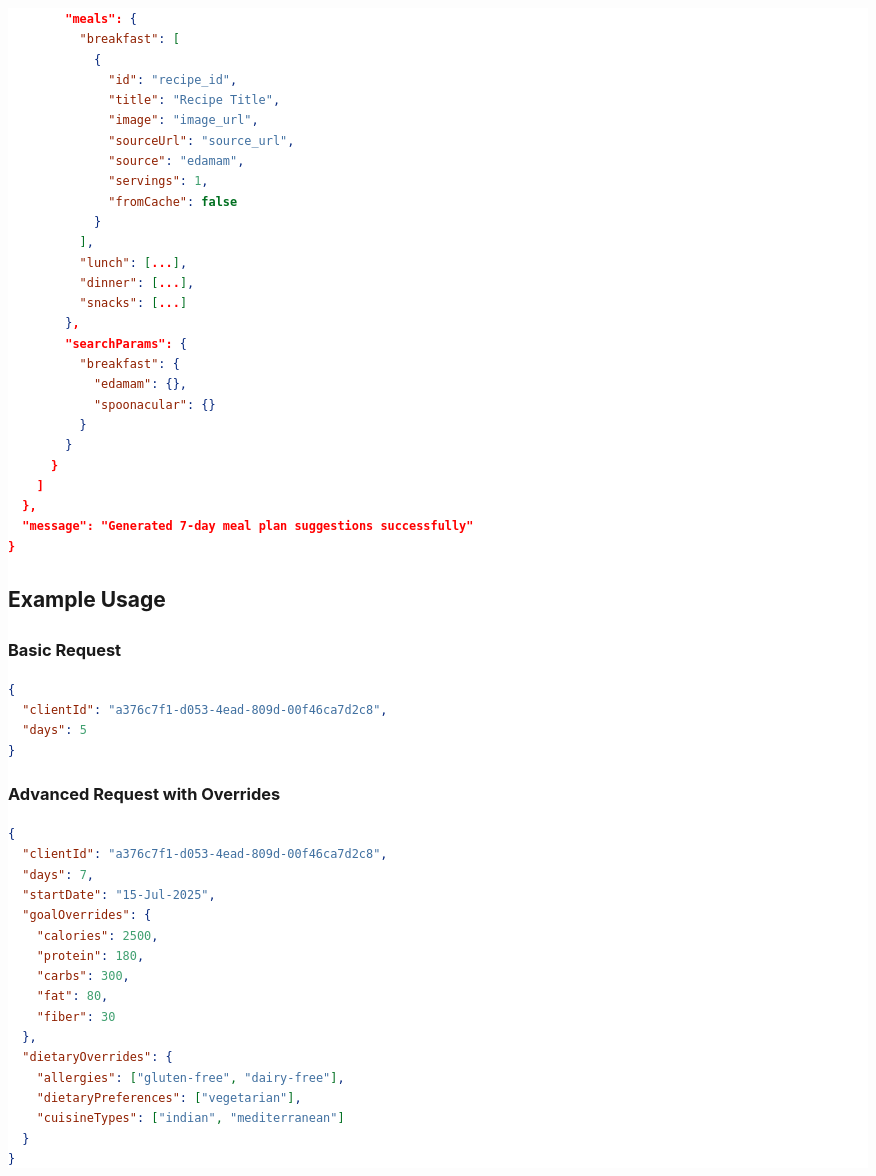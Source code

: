 ```json
        "meals": {
          "breakfast": [
            {
              "id": "recipe_id",
              "title": "Recipe Title",
              "image": "image_url",
              "sourceUrl": "source_url",
              "source": "edamam",
              "servings": 1,
              "fromCache": false
            }
          ],
          "lunch": [...],
          "dinner": [...],
          "snacks": [...]
        },
        "searchParams": {
          "breakfast": {
            "edamam": {},
            "spoonacular": {}
          }
        }
      }
    ]
  },
  "message": "Generated 7-day meal plan suggestions successfully"
}
```

## Example Usage

### Basic Request
```json
{
  "clientId": "a376c7f1-d053-4ead-809d-00f46ca7d2c8",
  "days": 5
}
```

### Advanced Request with Overrides
```json
{
  "clientId": "a376c7f1-d053-4ead-809d-00f46ca7d2c8",
  "days": 7,
  "startDate": "15-Jul-2025",
  "goalOverrides": {
    "calories": 2500,
    "protein": 180,
    "carbs": 300,
    "fat": 80,
    "fiber": 30
  },
  "dietaryOverrides": {
    "allergies": ["gluten-free", "dairy-free"],
    "dietaryPreferences": ["vegetarian"],
    "cuisineTypes": ["indian", "mediterranean"]
  }
}
```
